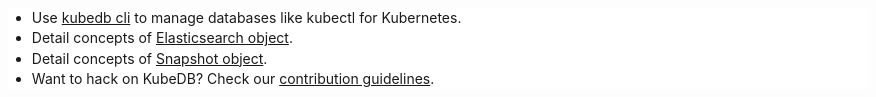 - Use [kubedb cli](/docs/v0.13.0-rc.0/guides/elasticsearch/cli/cli) to manage databases like kubectl for Kubernetes.
- Detail concepts of [Elasticsearch object](/docs/v0.13.0-rc.0/concepts/databases/elasticsearch).
- Detail concepts of [Snapshot object](/docs/v0.13.0-rc.0/concepts/snapshot).
- Want to hack on KubeDB? Check our [contribution guidelines](/docs/v0.13.0-rc.0/CONTRIBUTING).

